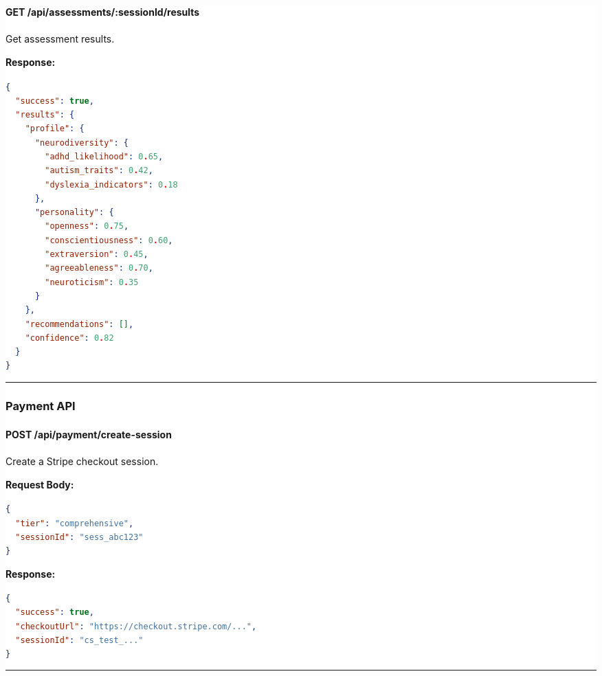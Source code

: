 #### GET /api/assessments/:sessionId/results
Get assessment results.

**Response:**
```json
{
  "success": true,
  "results": {
    "profile": {
      "neurodiversity": {
        "adhd_likelihood": 0.65,
        "autism_traits": 0.42,
        "dyslexia_indicators": 0.18
      },
      "personality": {
        "openness": 0.75,
        "conscientiousness": 0.60,
        "extraversion": 0.45,
        "agreeableness": 0.70,
        "neuroticism": 0.35
      }
    },
    "recommendations": [],
    "confidence": 0.82
  }
}
```

---

### Payment API

#### POST /api/payment/create-session
Create a Stripe checkout session.

**Request Body:**
```json
{
  "tier": "comprehensive",
  "sessionId": "sess_abc123"
}
```

**Response:**
```json
{
  "success": true,
  "checkoutUrl": "https://checkout.stripe.com/...",
  "sessionId": "cs_test_..."
}
```

---
